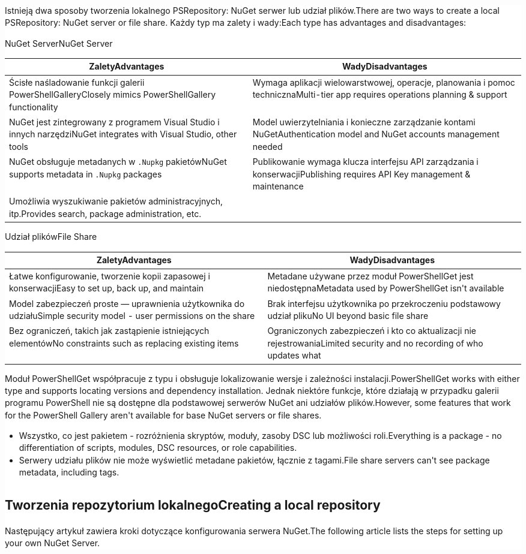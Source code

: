 <span data-ttu-id="ca8b4-113">Istnieją dwa sposoby tworzenia lokalnego PSRepository: NuGet serwer lub udział plików.</span><span class="sxs-lookup"><span data-stu-id="ca8b4-113">There are two ways to create a local PSRepository: NuGet server or file share.</span></span> <span data-ttu-id="ca8b4-114">Każdy typ ma zalety i wady:</span><span class="sxs-lookup"><span data-stu-id="ca8b4-114">Each type has advantages and disadvantages:</span></span>

<span data-ttu-id="ca8b4-115">NuGet Server</span><span class="sxs-lookup"><span data-stu-id="ca8b4-115">NuGet Server</span></span>

| <span data-ttu-id="ca8b4-116">Zalety</span><span class="sxs-lookup"><span data-stu-id="ca8b4-116">Advantages</span></span>| <span data-ttu-id="ca8b4-117">Wady</span><span class="sxs-lookup"><span data-stu-id="ca8b4-117">Disadvantages</span></span> |
| --- | --- |
| <span data-ttu-id="ca8b4-118">Ścisłe naśladowanie funkcji galerii PowerShellGallery</span><span class="sxs-lookup"><span data-stu-id="ca8b4-118">Closely mimics PowerShellGallery functionality</span></span> | <span data-ttu-id="ca8b4-119">Wymaga aplikacji wielowarstwowej, operacje, planowania i pomoc techniczna</span><span class="sxs-lookup"><span data-stu-id="ca8b4-119">Multi-tier app requires operations planning & support</span></span> |
| <span data-ttu-id="ca8b4-120">NuGet jest zintegrowany z programem Visual Studio i innych narzędzi</span><span class="sxs-lookup"><span data-stu-id="ca8b4-120">NuGet integrates with Visual Studio, other tools</span></span> | <span data-ttu-id="ca8b4-121">Model uwierzytelniania i konieczne zarządzanie kontami NuGet</span><span class="sxs-lookup"><span data-stu-id="ca8b4-121">Authentication model and NuGet accounts management needed</span></span> |
| <span data-ttu-id="ca8b4-122">NuGet obsługuje metadanych w `.Nupkg` pakietów</span><span class="sxs-lookup"><span data-stu-id="ca8b4-122">NuGet supports metadata in `.Nupkg` packages</span></span> | <span data-ttu-id="ca8b4-123">Publikowanie wymaga klucza interfejsu API zarządzania i konserwacji</span><span class="sxs-lookup"><span data-stu-id="ca8b4-123">Publishing requires API Key management & maintenance</span></span> |
| <span data-ttu-id="ca8b4-124">Umożliwia wyszukiwanie pakietów administracyjnych, itp.</span><span class="sxs-lookup"><span data-stu-id="ca8b4-124">Provides search, package administration, etc.</span></span> | |

<span data-ttu-id="ca8b4-125">Udział plików</span><span class="sxs-lookup"><span data-stu-id="ca8b4-125">File Share</span></span>

| <span data-ttu-id="ca8b4-126">Zalety</span><span class="sxs-lookup"><span data-stu-id="ca8b4-126">Advantages</span></span>| <span data-ttu-id="ca8b4-127">Wady</span><span class="sxs-lookup"><span data-stu-id="ca8b4-127">Disadvantages</span></span> |
| --- | --- |
| <span data-ttu-id="ca8b4-128">Łatwe konfigurowanie, tworzenie kopii zapasowej i konserwacji</span><span class="sxs-lookup"><span data-stu-id="ca8b4-128">Easy to set up, back up, and maintain</span></span> | <span data-ttu-id="ca8b4-129">Metadane używane przez moduł PowerShellGet jest niedostępna</span><span class="sxs-lookup"><span data-stu-id="ca8b4-129">Metadata used by PowerShellGet isn't available</span></span> |
| <span data-ttu-id="ca8b4-130">Model zabezpieczeń proste — uprawnienia użytkownika do udziału</span><span class="sxs-lookup"><span data-stu-id="ca8b4-130">Simple security model - user permissions on the share</span></span> | <span data-ttu-id="ca8b4-131">Brak interfejsu użytkownika po przekroczeniu podstawowy udział pliku</span><span class="sxs-lookup"><span data-stu-id="ca8b4-131">No UI beyond basic file share</span></span> |
| <span data-ttu-id="ca8b4-132">Bez ograniczeń, takich jak zastąpienie istniejących elementów</span><span class="sxs-lookup"><span data-stu-id="ca8b4-132">No constraints such as replacing existing items</span></span> | <span data-ttu-id="ca8b4-133">Ograniczonych zabezpieczeń i kto co aktualizacji nie rejestrowania</span><span class="sxs-lookup"><span data-stu-id="ca8b4-133">Limited security and no recording of who updates what</span></span> |

<span data-ttu-id="ca8b4-134">Moduł PowerShellGet współpracuje z typu i obsługuje lokalizowanie wersje i zależności instalacji.</span><span class="sxs-lookup"><span data-stu-id="ca8b4-134">PowerShellGet works with either type and supports locating versions and dependency installation.</span></span>
<span data-ttu-id="ca8b4-135">Jednak niektóre funkcje, które działają w przypadku galerii programu PowerShell nie są dostępne dla podstawowej serwerów NuGet ani udziałów plików.</span><span class="sxs-lookup"><span data-stu-id="ca8b4-135">However, some features that work for the PowerShell Gallery aren't available for base NuGet servers or file shares.</span></span>

- <span data-ttu-id="ca8b4-136">Wszystko, co jest pakietem - rozróżnienia skryptów, moduły, zasoby DSC lub możliwości roli.</span><span class="sxs-lookup"><span data-stu-id="ca8b4-136">Everything is a package - no differentiation of scripts, modules, DSC resources, or role capabilities.</span></span>
- <span data-ttu-id="ca8b4-137">Serwery udziału plików nie może wyświetlić metadane pakietów, łącznie z tagami.</span><span class="sxs-lookup"><span data-stu-id="ca8b4-137">File share servers can't see package metadata, including tags.</span></span>

## <a name="creating-a-local-repository"></a><span data-ttu-id="ca8b4-138">Tworzenia repozytorium lokalnego</span><span class="sxs-lookup"><span data-stu-id="ca8b4-138">Creating a local repository</span></span>

<span data-ttu-id="ca8b4-139">Następujący artykuł zawiera kroki dotyczące konfigurowania serwera NuGet.</span><span class="sxs-lookup"><span data-stu-id="ca8b4-139">The following article lists the steps for setting up your own NuGet Server.</span></span>
